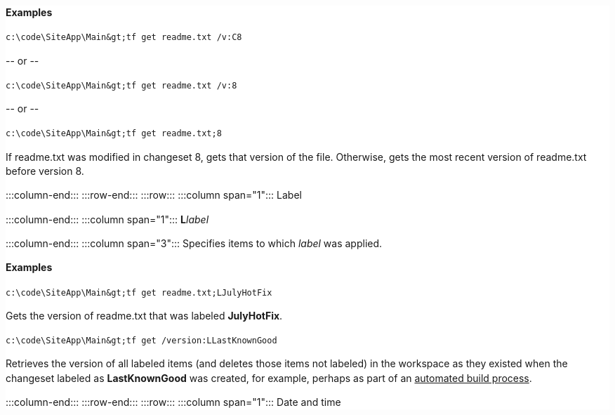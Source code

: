    **Examples**

   ```
   c:\code\SiteApp\Main&gt;tf get readme.txt /v:C8
   ```

   -- or --

   <a id="CodeSnippetContainerCode_3ec2c94a-8633-431c-b2d0-29836c305073"></a>
   ```
   c:\code\SiteApp\Main&gt;tf get readme.txt /v:8
   ```

   -- or --


   <a id="CodeSnippetContainerCode_69203803-1efd-4882-8d47-b4c20c45426a"></a>
   ```
   c:\code\SiteApp\Main&gt;tf get readme.txt;8
   ```

   If readme.txt was modified in changeset 8, gets that version of the file. Otherwise, gets the most recent version of readme.txt before version 8.

   :::column-end:::
:::row-end:::
:::row:::
   :::column span="1":::
   Label

   :::column-end:::
   :::column span="1":::
   **L***label*

   :::column-end:::
   :::column span="3":::
   Specifies items to which *label* was applied.

   **Examples**


   <a id="CodeSnippetContainerCode_08cf74c6-4a77-4c72-b034-1b2f0360d827"></a>
   ```
   c:\code\SiteApp\Main&gt;tf get readme.txt;LJulyHotFix
   ```

   Gets the version of readme.txt that was labeled **JulyHotFix**.


   <a id="CodeSnippetContainerCode_3517ab06-4897-4514-bf12-fb70aa3848f4"></a>
   ```
   c:\code\SiteApp\Main&gt;tf get /version:LLastKnownGood
   ```
   
   Retrieves the version of all labeled items (and deletes those items not labeled) in the workspace as they existed when the changeset labeled as **LastKnownGood** was created, for example, perhaps as part of an <a href="../../pipelines/build/triggers.md">automated build process<a/>.

   :::column-end:::
:::row-end:::
:::row:::
   :::column span="1":::
   Date and time
